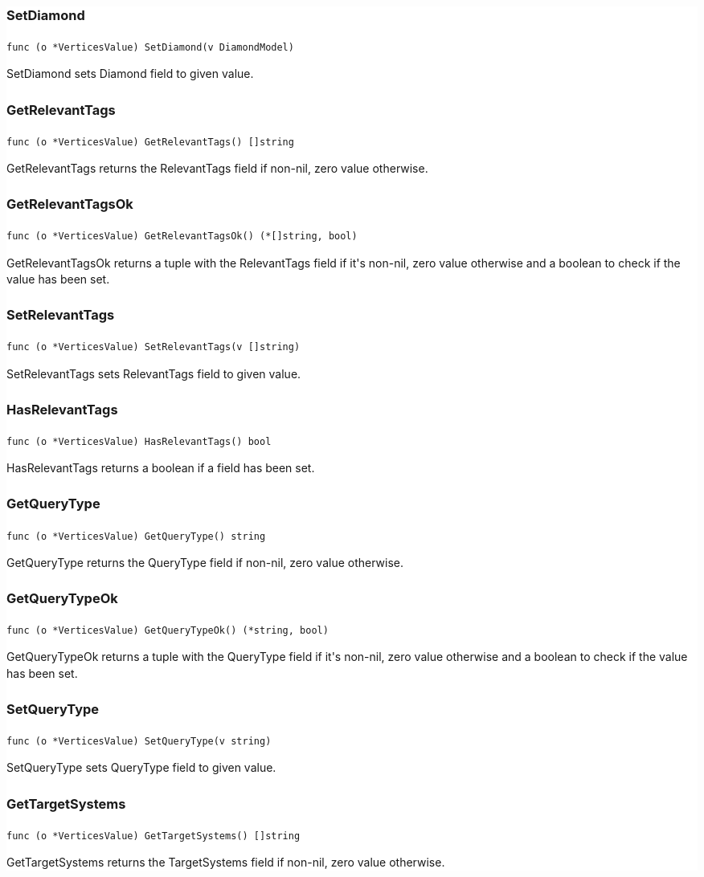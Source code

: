 ### SetDiamond

`func (o *VerticesValue) SetDiamond(v DiamondModel)`

SetDiamond sets Diamond field to given value.


### GetRelevantTags

`func (o *VerticesValue) GetRelevantTags() []string`

GetRelevantTags returns the RelevantTags field if non-nil, zero value otherwise.

### GetRelevantTagsOk

`func (o *VerticesValue) GetRelevantTagsOk() (*[]string, bool)`

GetRelevantTagsOk returns a tuple with the RelevantTags field if it's non-nil, zero value otherwise
and a boolean to check if the value has been set.

### SetRelevantTags

`func (o *VerticesValue) SetRelevantTags(v []string)`

SetRelevantTags sets RelevantTags field to given value.

### HasRelevantTags

`func (o *VerticesValue) HasRelevantTags() bool`

HasRelevantTags returns a boolean if a field has been set.

### GetQueryType

`func (o *VerticesValue) GetQueryType() string`

GetQueryType returns the QueryType field if non-nil, zero value otherwise.

### GetQueryTypeOk

`func (o *VerticesValue) GetQueryTypeOk() (*string, bool)`

GetQueryTypeOk returns a tuple with the QueryType field if it's non-nil, zero value otherwise
and a boolean to check if the value has been set.

### SetQueryType

`func (o *VerticesValue) SetQueryType(v string)`

SetQueryType sets QueryType field to given value.


### GetTargetSystems

`func (o *VerticesValue) GetTargetSystems() []string`

GetTargetSystems returns the TargetSystems field if non-nil, zero value otherwise.
